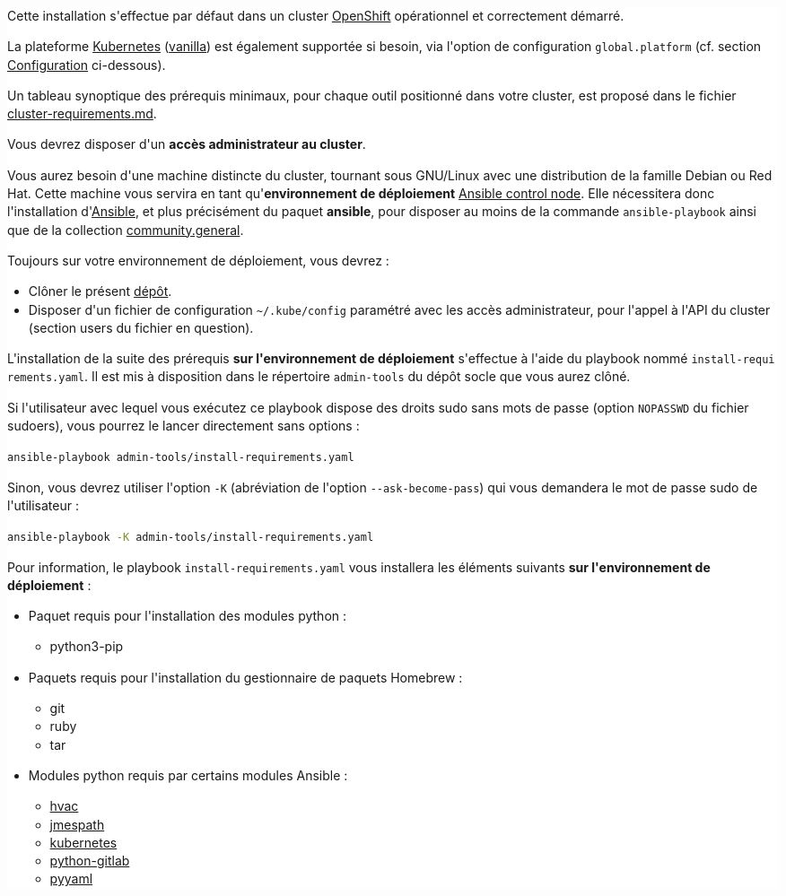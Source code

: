 Cette installation s'effectue par défaut dans un cluster [OpenShift](https://www.redhat.com/fr/technologies/cloud-computing/openshift) opérationnel et correctement démarré.

La plateforme [Kubernetes](https://kubernetes.io/fr/) ([vanilla](https://fr.wikipedia.org/wiki/Logiciel_vanilla)) est également supportée si besoin, via l'option de configuration `global.platform` (cf. section [Configuration](#configuration) ci-dessous).

Un tableau synoptique des prérequis minimaux, pour chaque outil positionné dans votre cluster, est proposé dans le fichier [cluster-requirements.md](cluster-requirements.md).

Vous devrez disposer d'un **accès administrateur au cluster**.

Vous aurez besoin d'une machine distincte du cluster, tournant sous GNU/Linux avec une distribution de la famille Debian ou Red Hat. Cette machine vous servira en tant qu'**environnement de déploiement** [Ansible control node](https://docs.ansible.com/ansible/latest/network/getting_started/basic_concepts.html#control-node). Elle nécessitera donc l'installation d'[Ansible](https://docs.ansible.com/ansible/latest/installation_guide/intro_installation.html), et plus précisément du paquet **ansible**, pour disposer au moins de la commande `ansible-playbook` ainsi que de la collection [community.general](https://github.com/ansible-collections/community.general).

Toujours sur votre environnement de déploiement, vous devrez :

- Clôner le présent [dépôt](https://github.com/cloud-pi-native/socle).
- Disposer d'un fichier de configuration `~/.kube/config` paramétré avec les accès administrateur, pour l'appel à l'API du cluster (section users du fichier en question).

L'installation de la suite des prérequis **sur l'environnement de déploiement** s'effectue à l'aide du playbook nommé `install-requirements.yaml`. Il est mis à disposition dans le répertoire `admin-tools` du dépôt socle que vous aurez clôné.

Si l'utilisateur avec lequel vous exécutez ce playbook dispose des droits sudo sans mots de passe (option `NOPASSWD` du fichier sudoers), vous pourrez le lancer directement sans options :

```bash
ansible-playbook admin-tools/install-requirements.yaml
```

Sinon, vous devrez utiliser l'option `-K` (abréviation de l'option `--ask-become-pass`) qui vous demandera le mot de passe sudo de l'utilisateur :

```bash
ansible-playbook -K admin-tools/install-requirements.yaml
```

Pour information, le playbook `install-requirements.yaml` vous installera les éléments suivants **sur l'environnement de déploiement** :

- Paquet requis pour l'installation des modules python :
  - python3-pip

- Paquets requis pour l'installation du gestionnaire de paquets Homebrew :
  - git
  - ruby
  - tar

- Modules python requis par certains modules Ansible :
  - [hvac](https://python-hvac.org/en/stable/overview.html)
  - [jmespath](https://github.com/jmespath/jmespath.py)
  - [kubernetes](https://github.com/kubernetes-client/python)
  - [python-gitlab](https://github.com/python-gitlab/python-gitlab)
  - [pyyaml](https://github.com/yaml/pyyaml)
